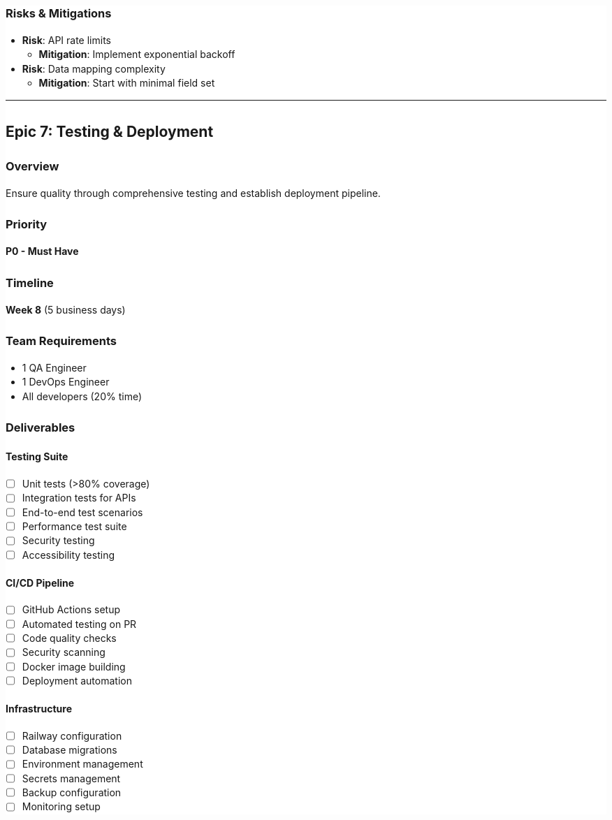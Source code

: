 ### Risks & Mitigations
- **Risk**: API rate limits
  - **Mitigation**: Implement exponential backoff
- **Risk**: Data mapping complexity
  - **Mitigation**: Start with minimal field set

---

## Epic 7: Testing & Deployment

### Overview
Ensure quality through comprehensive testing and establish deployment pipeline.

### Priority
**P0 - Must Have**

### Timeline
**Week 8** (5 business days)

### Team Requirements
- 1 QA Engineer
- 1 DevOps Engineer
- All developers (20% time)

### Deliverables

#### Testing Suite
- [ ] Unit tests (>80% coverage)
- [ ] Integration tests for APIs
- [ ] End-to-end test scenarios
- [ ] Performance test suite
- [ ] Security testing
- [ ] Accessibility testing

#### CI/CD Pipeline
- [ ] GitHub Actions setup
- [ ] Automated testing on PR
- [ ] Code quality checks
- [ ] Security scanning
- [ ] Docker image building
- [ ] Deployment automation

#### Infrastructure
- [ ] Railway configuration
- [ ] Database migrations
- [ ] Environment management
- [ ] Secrets management
- [ ] Backup configuration
- [ ] Monitoring setup
